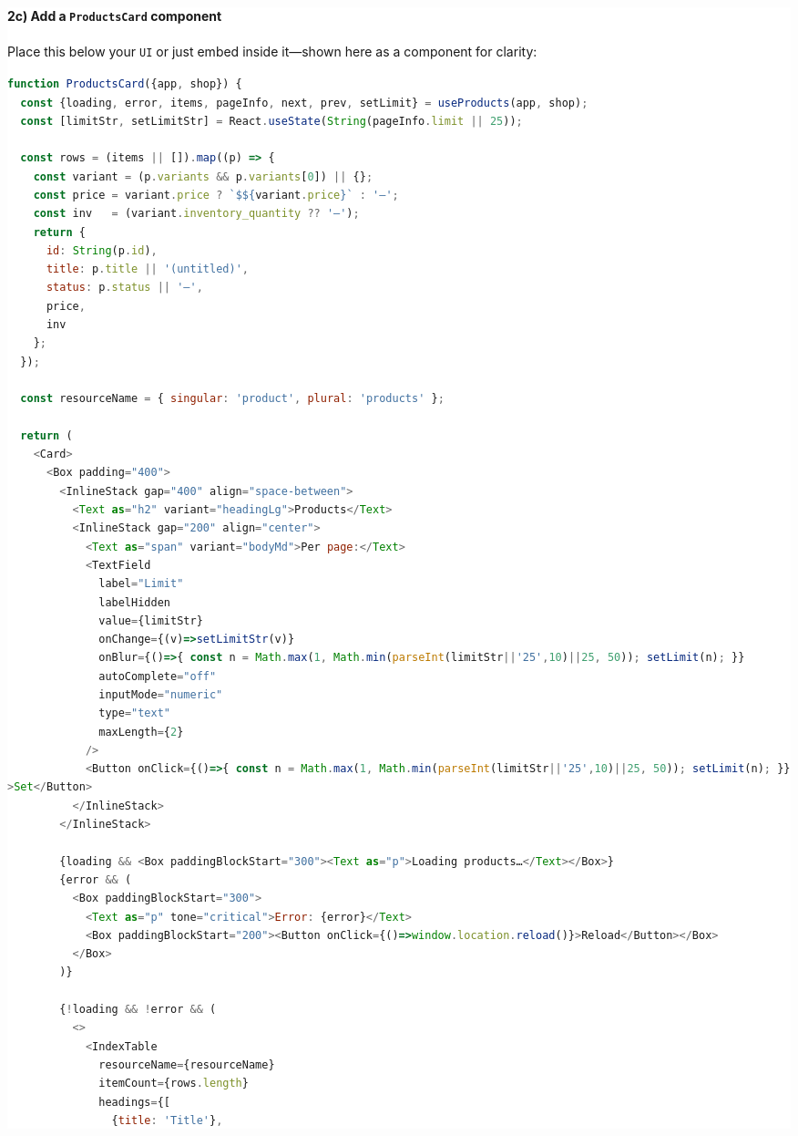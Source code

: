 #### 2c) Add a `ProductsCard` component

Place this below your `UI` or just embed inside it—shown here as a component for clarity:

```js
function ProductsCard({app, shop}) {
  const {loading, error, items, pageInfo, next, prev, setLimit} = useProducts(app, shop);
  const [limitStr, setLimitStr] = React.useState(String(pageInfo.limit || 25));

  const rows = (items || []).map((p) => {
    const variant = (p.variants && p.variants[0]) || {};
    const price = variant.price ? `$${variant.price}` : '—';
    const inv   = (variant.inventory_quantity ?? '—');
    return {
      id: String(p.id),
      title: p.title || '(untitled)',
      status: p.status || '—',
      price,
      inv
    };
  });

  const resourceName = { singular: 'product', plural: 'products' };

  return (
    <Card>
      <Box padding="400">
        <InlineStack gap="400" align="space-between">
          <Text as="h2" variant="headingLg">Products</Text>
          <InlineStack gap="200" align="center">
            <Text as="span" variant="bodyMd">Per page:</Text>
            <TextField
              label="Limit"
              labelHidden
              value={limitStr}
              onChange={(v)=>setLimitStr(v)}
              onBlur={()=>{ const n = Math.max(1, Math.min(parseInt(limitStr||'25',10)||25, 50)); setLimit(n); }}
              autoComplete="off"
              inputMode="numeric"
              type="text"
              maxLength={2}
            />
            <Button onClick={()=>{ const n = Math.max(1, Math.min(parseInt(limitStr||'25',10)||25, 50)); setLimit(n); }}>Set</Button>
          </InlineStack>
        </InlineStack>

        {loading && <Box paddingBlockStart="300"><Text as="p">Loading products…</Text></Box>}
        {error && (
          <Box paddingBlockStart="300">
            <Text as="p" tone="critical">Error: {error}</Text>
            <Box paddingBlockStart="200"><Button onClick={()=>window.location.reload()}>Reload</Button></Box>
          </Box>
        )}

        {!loading && !error && (
          <>
            <IndexTable
              resourceName={resourceName}
              itemCount={rows.length}
              headings={[
                {title: 'Title'},
```

[1]: https://packagist.org/packages/shopify/shopify-api?utm_source=chatgpt.com "shopify/shopify-api - Packagist"
[2]: https://github.com/Shopify/shopify-api-php/blob/main/docs/getting_started.md?utm_source=chatgpt.com "shopify-api-php/docs/getting_started.md at main - GitHub"
[3]: https://github.com/Shopify/shopify-api-php/blob/main/docs/usage/oauth.md?utm_source=chatgpt.com "shopify-api-php/docs/usage/oauth.md at main - GitHub"
[1]: https://github.com/Shopify/shopify-api-php "GitHub - Shopify/shopify-api-php"
[1]: https://shopify.dev/docs/apps/build/authentication-authorization/session-tokens?utm_source=chatgpt.com "About session tokens - Shopify Developers Platform"
[2]: https://shopify.dev/docs/apps/build/security/set-up-iframe-protection?utm_source=chatgpt.com "Set up iframe protection - Shopify Developers Platform"
[3]: https://dev.to/commonninja/fixing-frame-ancestors-directive-errors-on-shopify-embedded-apps-3afg?utm_source=chatgpt.com "Fixing \"frame-ancestors directive\" Errors on Shopify Embedded Apps"
[4]: https://community.shopify.com/t/frame-ancestors-violation-in-embedded-app/243772?utm_source=chatgpt.com "Frame ancestors violation in embedded app - Shopify Community"
[5]: https://shopify.dev/docs/apps/build/authentication-authorization/session-tokens/set-up-session-tokens?utm_source=chatgpt.com "Set up session tokens - Shopify Developers Platform"
[6]: https://community.shopify.dev/t/shopify-app-not-authenticating-using-session-tokens/5885?utm_source=chatgpt.com "Shopify app not authenticating using session tokens - App Bridge ..."
